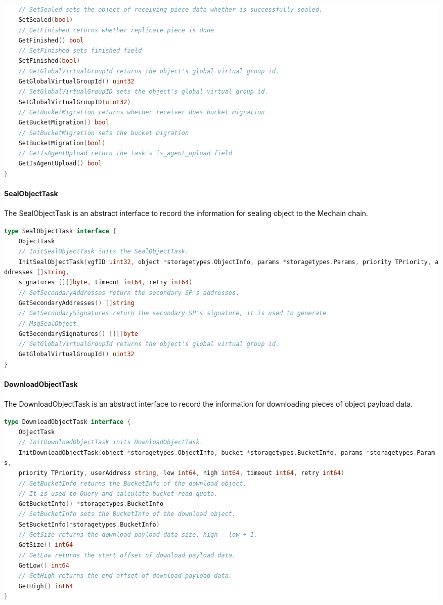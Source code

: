 ```go
    // SetSealed sets the object of receiving piece data whether is successfully sealed.
    SetSealed(bool)
    // GetFinished returns whether replicate piece is done
    GetFinished() bool
    // SetFinished sets finished field
    SetFinished(bool)
    // GetGlobalVirtualGroupId returns the object's global virtual group id.
    GetGlobalVirtualGroupId() uint32
    // SetGlobalVirtualGroupID sets the object's global virtual group id.
    SetGlobalVirtualGroupID(uint32)
    // GetBucketMigration returns whether receiver does bucket migration
    GetBucketMigration() bool
    // SetBucketMigration sets the bucket migration
    SetBucketMigration(bool)
    // GetIsAgentUpload return the task's is_agent_upload field
    GetIsAgentUpload() bool
}
```

#### SealObjectTask

The SealObjectTask is an abstract interface to  record the information for sealing object to the Mechain chain.

```go
type SealObjectTask interface {
    ObjectTask
    // InitSealObjectTask inits the SealObjectTask.
    InitSealObjectTask(vgfID uint32, object *storagetypes.ObjectInfo, params *storagetypes.Params, priority TPriority, addresses []string,
    signatures [][]byte, timeout int64, retry int64)
    // GetSecondaryAddresses return the secondary SP's addresses.
    GetSecondaryAddresses() []string
    // GetSecondarySignatures return the secondary SP's signature, it is used to generate
    // MsgSealObject.
    GetSecondarySignatures() [][]byte
    // GetGlobalVirtualGroupId returns the object's global virtual group id.
    GetGlobalVirtualGroupId() uint32
}
```

#### DownloadObjectTask

The DownloadObjectTask is an abstract interface to record the information for downloading pieces of object payload data.

```go
type DownloadObjectTask interface {
    ObjectTask
    // InitDownloadObjectTask inits DownloadObjectTask.
    InitDownloadObjectTask(object *storagetypes.ObjectInfo, bucket *storagetypes.BucketInfo, params *storagetypes.Params,
    priority TPriority, userAddress string, low int64, high int64, timeout int64, retry int64)
    // GetBucketInfo returns the BucketInfo of the download object.
    // It is used to Query and calculate bucket read quota.
    GetBucketInfo() *storagetypes.BucketInfo
    // SetBucketInfo sets the BucketInfo of the download object.
    SetBucketInfo(*storagetypes.BucketInfo)
    // GetSize returns the download payload data size, high - low + 1.
    GetSize() int64
    // GetLow returns the start offset of download payload data.
    GetLow() int64
    // GetHigh returns the end offset of download payload data.
    GetHigh() int64
}
```